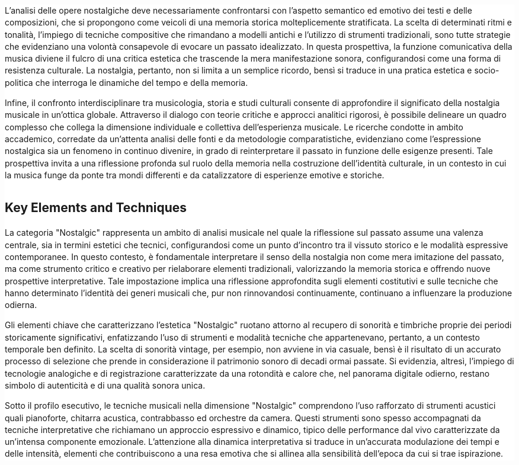 L’analisi delle opere nostalgiche deve necessariamente confrontarsi con l’aspetto semantico ed
emotivo dei testi e delle composizioni, che si propongono come veicoli di una memoria storica
molteplicemente stratificata. La scelta di determinati ritmi e tonalità, l’impiego di tecniche
compositive che rimandano a modelli antichi e l’utilizzo di strumenti tradizionali, sono tutte
strategie che evidenziano una volontà consapevole di evocare un passato idealizzato. In questa
prospettiva, la funzione comunicativa della musica diviene il fulcro di una critica estetica che
trascende la mera manifestazione sonora, configurandosi come una forma di resistenza culturale. La
nostalgia, pertanto, non si limita a un semplice ricordo, bensì si traduce in una pratica estetica e
socio-politica che interroga le dinamiche del tempo e della memoria.

Infine, il confronto interdisciplinare tra musicologia, storia e studi culturali consente di
approfondire il significato della nostalgia musicale in un’ottica globale. Attraverso il dialogo con
teorie critiche e approcci analitici rigorosi, è possibile delineare un quadro complesso che collega
la dimensione individuale e collettiva dell’esperienza musicale. Le ricerche condotte in ambito
accademico, corredate da un’attenta analisi delle fonti e da metodologie comparatistiche,
evidenziano come l’espressione nostalgica sia un fenomeno in continuo divenire, in grado di
reinterpretare il passato in funzione delle esigenze presenti. Tale prospettiva invita a una
riflessione profonda sul ruolo della memoria nella costruzione dell’identità culturale, in un
contesto in cui la musica funge da ponte tra mondi differenti e da catalizzatore di esperienze
emotive e storiche.

## Key Elements and Techniques

La categoria "Nostalgic" rappresenta un ambito di analisi musicale nel quale la riflessione sul
passato assume una valenza centrale, sia in termini estetici che tecnici, configurandosi come un
punto d’incontro tra il vissuto storico e le modalità espressive contemporanee. In questo contesto,
è fondamentale interpretare il senso della nostalgia non come mera imitazione del passato, ma come
strumento critico e creativo per rielaborare elementi tradizionali, valorizzando la memoria storica
e offrendo nuove prospettive interpretative. Tale impostazione implica una riflessione approfondita
sugli elementi costitutivi e sulle tecniche che hanno determinato l’identità dei generi musicali
che, pur non rinnovandosi continuamente, continuano a influenzare la produzione odierna.

Gli elementi chiave che caratterizzano l’estetica "Nostalgic" ruotano attorno al recupero di
sonorità e timbriche proprie dei periodi storicamente significativi, enfatizzando l’uso di strumenti
e modalità tecniche che appartenevano, pertanto, a un contesto temporale ben definito. La scelta di
sonorità vintage, per esempio, non avviene in via casuale, bensì è il risultato di un accurato
processo di selezione che prende in considerazione il patrimonio sonoro di decadi ormai passate. Si
evidenzia, altresì, l’impiego di tecnologie analogiche e di registrazione caratterizzate da una
rotondità e calore che, nel panorama digitale odierno, restano simbolo di autenticità e di una
qualità sonora unica.

Sotto il profilo esecutivo, le tecniche musicali nella dimensione "Nostalgic" comprendono l’uso
rafforzato di strumenti acustici quali pianoforte, chitarra acustica, contrabbasso ed orchestre da
camera. Questi strumenti sono spesso accompagnati da tecniche interpretative che richiamano un
approccio espressivo e dinamico, tipico delle performance dal vivo caratterizzate da un’intensa
componente emozionale. L’attenzione alla dinamica interpretativa si traduce in un’accurata
modulazione dei tempi e delle intensità, elementi che contribuiscono a una resa emotiva che si
allinea alla sensibilità dell’epoca da cui si trae ispirazione.
